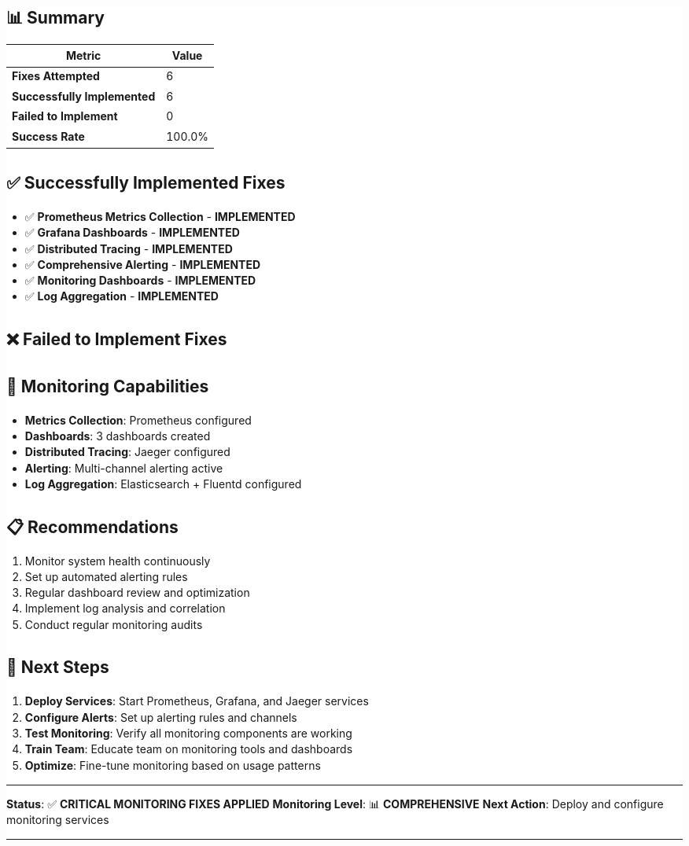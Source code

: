 ## 📊 Summary

| Metric                       | Value  |
| ---------------------------- | ------ |
| **Fixes Attempted**          | 6      |
| **Successfully Implemented** | 6      |
| **Failed to Implement**      | 0      |
| **Success Rate**             | 100.0% |

## ✅ Successfully Implemented Fixes

- ✅ **Prometheus Metrics Collection** - **IMPLEMENTED**
- ✅ **Grafana Dashboards** - **IMPLEMENTED**
- ✅ **Distributed Tracing** - **IMPLEMENTED**
- ✅ **Comprehensive Alerting** - **IMPLEMENTED**
- ✅ **Monitoring Dashboards** - **IMPLEMENTED**
- ✅ **Log Aggregation** - **IMPLEMENTED**

## ❌ Failed to Implement Fixes

## 🔧 Monitoring Capabilities

- **Metrics Collection**: Prometheus configured
- **Dashboards**: 3 dashboards created
- **Distributed Tracing**: Jaeger configured
- **Alerting**: Multi-channel alerting active
- **Log Aggregation**: Elasticsearch + Fluentd configured

## 📋 Recommendations

1. Monitor system health continuously
2. Set up automated alerting rules
3. Regular dashboard review and optimization
4. Implement log analysis and correlation
5. Conduct regular monitoring audits

## 🎯 Next Steps

1. **Deploy Services**: Start Prometheus, Grafana, and Jaeger services
2. **Configure Alerts**: Set up alerting rules and channels
3. **Test Monitoring**: Verify all monitoring components are working
4. **Train Team**: Educate team on monitoring tools and dashboards
5. **Optimize**: Fine-tune monitoring based on usage patterns

---

**Status**: ✅ **CRITICAL MONITORING FIXES APPLIED**
**Monitoring Level**: 📊 **COMPREHENSIVE**
**Next Action**: Deploy and configure monitoring services

---
